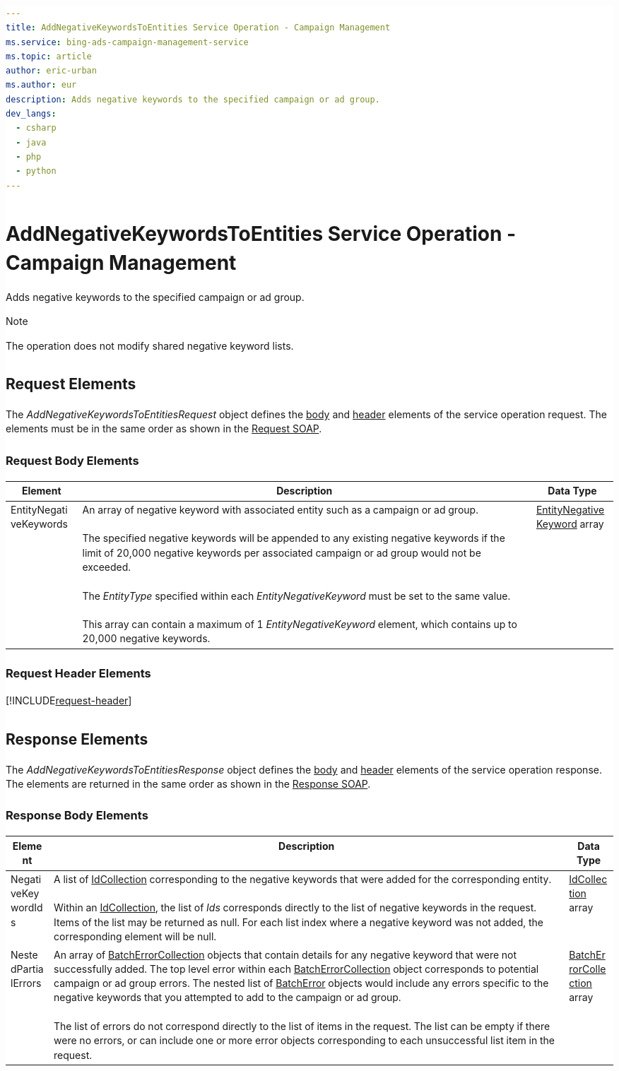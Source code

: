 ```yaml
---
title: AddNegativeKeywordsToEntities Service Operation - Campaign Management
ms.service: bing-ads-campaign-management-service
ms.topic: article
author: eric-urban
ms.author: eur
description: Adds negative keywords to the specified campaign or ad group.
dev_langs: 
  - csharp
  - java
  - php
  - python
---
```

# AddNegativeKeywordsToEntities Service Operation - Campaign Management
Adds negative keywords to the specified campaign or ad group.

> [!NOTE]
> The operation does not modify shared negative keyword lists.

## <a name="request"></a>Request Elements
The *AddNegativeKeywordsToEntitiesRequest* object defines the [body](#request-body) and [header](#request-header) elements of the service operation request. The elements must be in the same order as shown in the [Request SOAP](#request-soap). 

### <a name="request-body"></a>Request Body Elements

|Element|Description|Data Type|
|-----------|---------------|-------------|
|<a name="entitynegativekeywords"></a>EntityNegativeKeywords|An array of negative keyword with associated entity such as a campaign or ad group.<br /><br />The specified negative keywords will be appended to any existing negative keywords if the limit of 20,000 negative keywords per associated campaign or ad group would not be exceeded.<br /><br /> The *EntityType* specified within each *EntityNegativeKeyword* must be set to the same value.<br /><br />This array can contain a maximum of 1 *EntityNegativeKeyword* element, which contains up to 20,000 negative keywords.|[EntityNegativeKeyword](entitynegativekeyword.md) array|

### <a name="request-header"></a>Request Header Elements
[!INCLUDE[request-header](./includes/request-header.md)]

## <a name="response"></a>Response Elements
The *AddNegativeKeywordsToEntitiesResponse* object defines the [body](#response-body) and [header](#response-header) elements of the service operation response. The elements are returned in the same order as shown in the [Response SOAP](#response-soap).

### <a name="response-body"></a>Response Body Elements

|Element|Description|Data Type|
|-----------|---------------|-------------|
|<a name="negativekeywordids"></a>NegativeKeywordIds|A list of [IdCollection](/bingads/campaign-management-service/idcollection.md) corresponding to the negative keywords that were added for the corresponding entity.<br /><br />Within an [IdCollection](/bingads/campaign-management-service/idcollection.md), the list of *Ids* corresponds directly to the list of negative keywords in the request. Items of the list may be returned as null. For each list index where a negative keyword was not added, the corresponding element will be null.|[IdCollection](idcollection.md) array|
|<a name="nestedpartialerrors"></a>NestedPartialErrors|An array of [BatchErrorCollection](/bingads/campaign-management-service/batcherrorcollection.md) objects that contain details for any negative keyword that were not successfully added. The top level error within each [BatchErrorCollection](/bingads/campaign-management-service/batcherrorcollection.md) object corresponds to potential campaign or ad group errors. The nested list of [BatchError](/bingads/campaign-management-service/batcherror.md) objects would include any errors specific to the negative keywords that you attempted to add to the campaign or ad group.<br/><br/>The list of errors do not correspond directly to the list of items in the request. The list can be empty if there were no errors, or can include one or more error objects corresponding to each unsuccessful list item in the request.|[BatchErrorCollection](batcherrorcollection.md) array|
